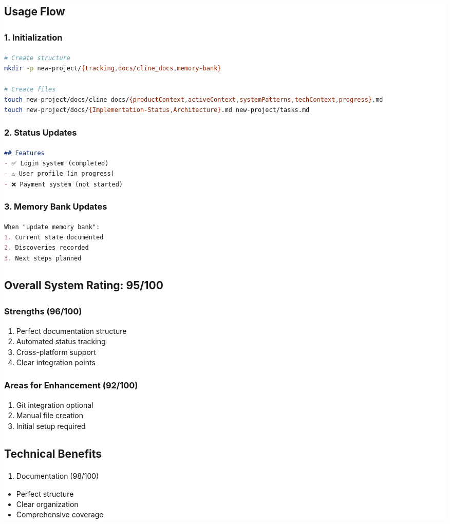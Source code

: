 ## Usage Flow

### 1. Initialization
```bash
# Create structure
mkdir -p new-project/{tracking,docs/cline_docs,memory-bank}

# Create files
touch new-project/docs/cline_docs/{productContext,activeContext,systemPatterns,techContext,progress}.md
touch new-project/docs/{Implementation-Status,Architecture}.md new-project/tasks.md
```

### 2. Status Updates
```markdown
## Features
- ✅ Login system (completed)
- ⚠️ User profile (in progress)
- ❌ Payment system (not started)
```

### 3. Memory Bank Updates
```markdown
When "update memory bank":
1. Current state documented
2. Discoveries recorded
3. Next steps planned
```

## Overall System Rating: 95/100

### Strengths (96/100)
1. Perfect documentation structure
2. Automated status tracking
3. Cross-platform support
4. Clear integration points

### Areas for Enhancement (92/100)
1. Git integration optional
2. Manual file creation
3. Initial setup required

## Technical Benefits

1. Documentation (98/100)
- Perfect structure
- Clear organization
- Comprehensive coverage
